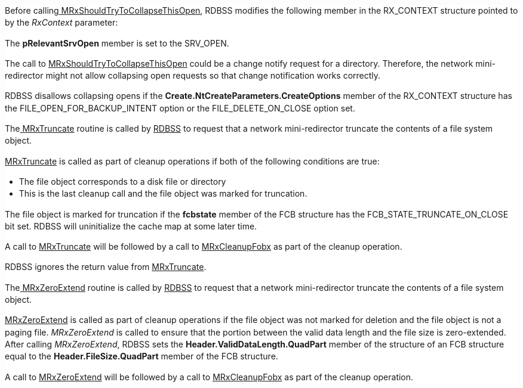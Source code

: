 Before calling<a href="https://msdn.microsoft.com/a68755c1-73f5-4134-b506-2a0163637a13"> MRxShouldTryToCollapseThisOpen</a>, RDBSS modifies the following member in the RX_CONTEXT structure pointed to by the <i>RxContext</i> parameter:

The <b>pRelevantSrvOpen</b> member is set to the SRV_OPEN. 

The call to <a href="https://msdn.microsoft.com/library/windows/hardware/ff550817">MRxShouldTryToCollapseThisOpen</a> could be a change notify request for a directory. Therefore, the network mini-redirector might not allow collapsing open requests so that change notification works correctly. 

RDBSS disallows collapsing opens if the <b>Create.NtCreateParameters.CreateOptions</b> member of the RX_CONTEXT structure has the FILE_OPEN_FOR_BACKUP_INTENT option or the FILE_DELETE_ON_CLOSE option set. 

The<a href="https://msdn.microsoft.com/d60ec8ef-2ccf-42ad-97d2-1aaf9d60acfb"> MRxTruncate</a> routine is called by <a href="https://docs.microsoft.com/en-us/windows-hardware/drivers/ifs/the-rdbss-driver-and-library">RDBSS</a> to request that a network mini-redirector truncate the contents of a file system object. 


<a href="https://msdn.microsoft.com/library/windows/hardware/ff550839">MRxTruncate</a> is called as part of cleanup operations if both of the following conditions are true: 
<ul>
<li>
The file object corresponds to a disk file or directory

</li>
<li>
This is the last cleanup call and the file object was marked for truncation. 

</li>
</ul>The file object is marked for truncation if the <b>fcbstate</b> member of the FCB structure has the FCB_STATE_TRUNCATE_ON_CLOSE bit set. RDBSS will uninitialize the cache map at some later time.

A call to <a href="https://msdn.microsoft.com/library/windows/hardware/ff550839">MRxTruncate</a> will be followed by a call to <a href="https://msdn.microsoft.com/library/windows/hardware/ff549841">MRxCleanupFobx</a> as part of the cleanup operation.

RDBSS ignores the return value from <a href="https://msdn.microsoft.com/library/windows/hardware/ff550839">MRxTruncate</a>. 

The<a href="https://msdn.microsoft.com/d4a7c201-3c7d-40e9-a7da-17f40862c258"> MRxZeroExtend</a> routine is called by <a href="https://docs.microsoft.com/en-us/windows-hardware/drivers/ifs/the-rdbss-driver-and-library">RDBSS</a> to request that a network mini-redirector truncate the contents of a file system object. 


<a href="https://msdn.microsoft.com/library/windows/hardware/ff550844">MRxZeroExtend</a> is called as part of cleanup operations if the file object was not marked for deletion and the file object is not a paging file. <i>MRxZeroExtend</i> is called to ensure that the portion between the valid data length and the file size is zero-extended. After calling <i>MRxZeroExtend</i>, RDBSS sets the <b>Header.ValidDataLength.QuadPart</b> member of the structure of an FCB structure equal to the <b>Header.FileSize.QuadPart</b> member of the FCB structure.

A call to <a href="https://msdn.microsoft.com/library/windows/hardware/ff550844">MRxZeroExtend</a> will be followed by a call to <a href="https://msdn.microsoft.com/library/windows/hardware/ff549841">MRxCleanupFobx</a> as part of the cleanup operation.
